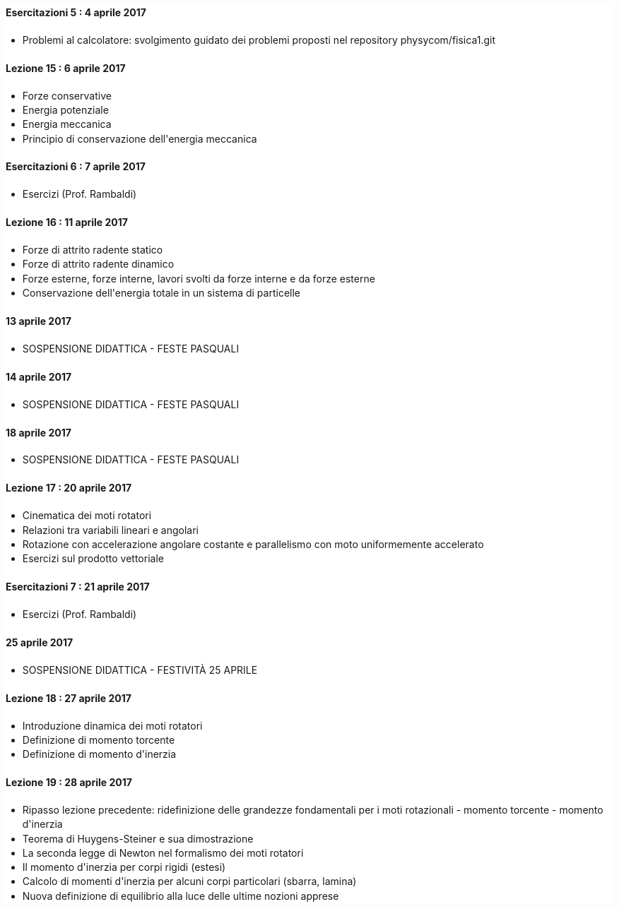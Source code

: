#### Esercitazioni 5 : 4 aprile 2017
- Problemi al calcolatore: svolgimento guidato dei problemi proposti nel repository physycom/fisica1.git

#### Lezione 15 : 6 aprile 2017
- Forze conservative
- Energia potenziale
- Energia meccanica
- Principio di conservazione dell'energia meccanica 

#### Esercitazioni 6 : 7 aprile 2017
- Esercizi (Prof. Rambaldi)  

#### Lezione 16 : 11 aprile 2017
- Forze di attrito radente statico
- Forze di attrito radente dinamico
- Forze esterne, forze interne, lavori svolti da forze interne e da forze esterne
- Conservazione dell'energia totale in un sistema di particelle

#### 13 aprile 2017
- SOSPENSIONE DIDATTICA - FESTE PASQUALI  

#### 14 aprile 2017
- SOSPENSIONE DIDATTICA - FESTE PASQUALI  

#### 18 aprile 2017
- SOSPENSIONE DIDATTICA - FESTE PASQUALI  

#### Lezione 17 : 20 aprile 2017
- Cinematica dei moti rotatori
- Relazioni tra variabili lineari e angolari
- Rotazione con accelerazione angolare costante e parallelismo con moto uniformemente accelerato
- Esercizi sul prodotto vettoriale

#### Esercitazioni 7 : 21 aprile 2017
- Esercizi (Prof. Rambaldi)  

#### 25 aprile 2017
- SOSPENSIONE DIDATTICA - FESTIVITÀ 25 APRILE  

#### Lezione 18 : 27 aprile 2017
- Introduzione dinamica dei moti rotatori
- Definizione di momento torcente
- Definizione di momento d'inerzia

#### Lezione 19 : 28 aprile 2017
- Ripasso lezione precedente: ridefinizione delle grandezze fondamentali per i moti rotazionali
		- momento torcente
		- momento d'inerzia
- Teorema di Huygens-Steiner e sua dimostrazione 
- La seconda legge di Newton nel formalismo dei moti rotatori
- Il momento d'inerzia per corpi rigidi (estesi)
- Calcolo di momenti d'inerzia per alcuni corpi particolari (sbarra, lamina)
- Nuova definizione di equilibrio alla luce delle ultime nozioni apprese
